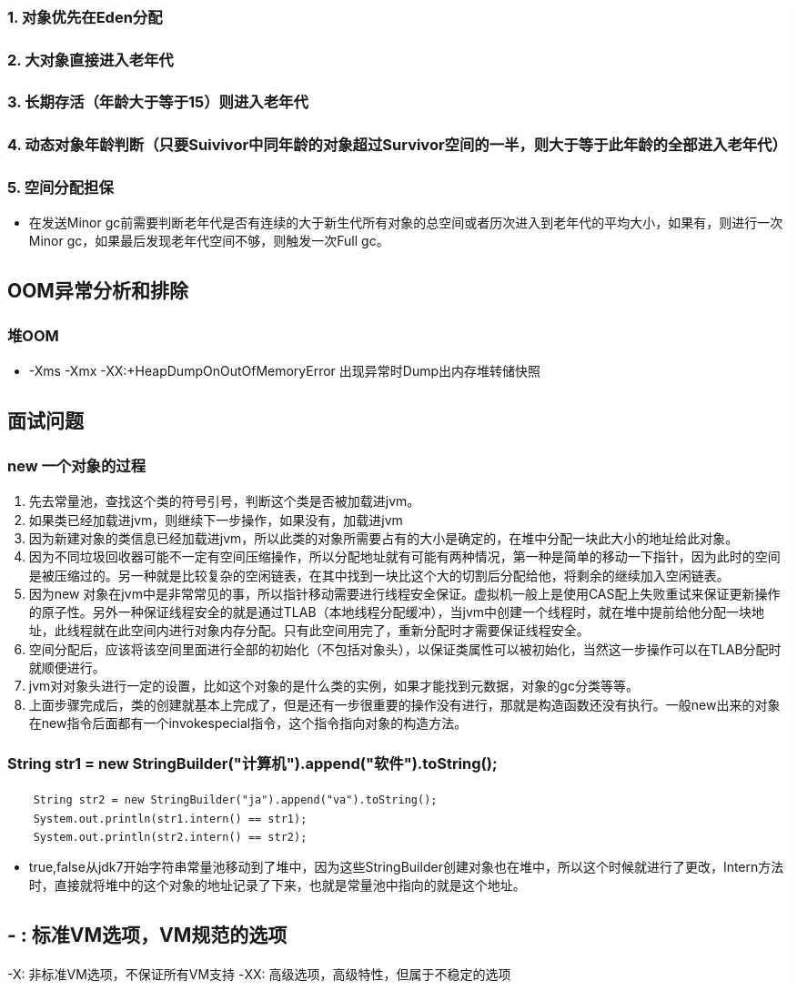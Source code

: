 ### 1. 对象优先在Eden分配

### 2. 大对象直接进入老年代

### 3. 长期存活（年龄大于等于15）则进入老年代

### 4. 动态对象年龄判断（只要Suivivor中同年龄的对象超过Survivor空间的一半，则大于等于此年龄的全部进入老年代）

### 5. 空间分配担保

- 在发送Minor gc前需要判断老年代是否有连续的大于新生代所有对象的总空间或者历次进入到老年代的平均大小，如果有，则进行一次Minor gc，如果最后发现老年代空间不够，则触发一次Full gc。

## OOM异常分析和排除

### 堆OOM

- -Xms -Xmx  -XX:+HeapDumpOnOutOfMemoryError   出现异常时Dump出内存堆转储快照

## 面试问题

### new 一个对象的过程

1. 先去常量池，查找这个类的符号引号，判断这个类是否被加载进jvm。
2. 如果类已经加载进jvm，则继续下一步操作，如果没有，加载进jvm
3. 因为新建对象的类信息已经加载进jvm，所以此类的对象所需要占有的大小是确定的，在堆中分配一块此大小的地址给此对象。
4. 因为不同垃圾回收器可能不一定有空间压缩操作，所以分配地址就有可能有两种情况，第一种是简单的移动一下指针，因为此时的空间是被压缩过的。另一种就是比较复杂的空闲链表，在其中找到一块比这个大的切割后分配给他，将剩余的继续加入空闲链表。
5. 因为new 对象在jvm中是非常常见的事，所以指针移动需要进行线程安全保证。虚拟机一般上是使用CAS配上失败重试来保证更新操作的原子性。另外一种保证线程安全的就是通过TLAB（本地线程分配缓冲），当jvm中创建一个线程时，就在堆中提前给他分配一块地址，此线程就在此空间内进行对象内存分配。只有此空间用完了，重新分配时才需要保证线程安全。
6. 空间分配后，应该将该空间里面进行全部的初始化（不包括对象头），以保证类属性可以被初始化，当然这一步操作可以在TLAB分配时就顺便进行。
7. jvm对对象头进行一定的设置，比如这个对象的是什么类的实例，如果才能找到元数据，对象的gc分类等等。
8. 上面步骤完成后，类的创建就基本上完成了，但是还有一步很重要的操作没有进行，那就是构造函数还没有执行。一般new出来的对象在new指令后面都有一个invokespecial指令，这个指令指向对象的构造方法。


###         String str1 = new StringBuilder("计算机").append("软件").toString();
        String str2 = new StringBuilder("ja").append("va").toString();
        System.out.println(str1.intern() == str1);
        System.out.println(str2.intern() == str2);

- true,false从jdk7开始字符串常量池移动到了堆中，因为这些StringBuilder创建对象也在堆中，所以这个时候就进行了更改，Intern方法时，直接就将堆中的这个对象的地址记录了下来，也就是常量池中指向的就是这个地址。

## - : 标准VM选项，VM规范的选项
-X: 非标准VM选项，不保证所有VM支持
-XX: 高级选项，高级特性，但属于不稳定的选项
